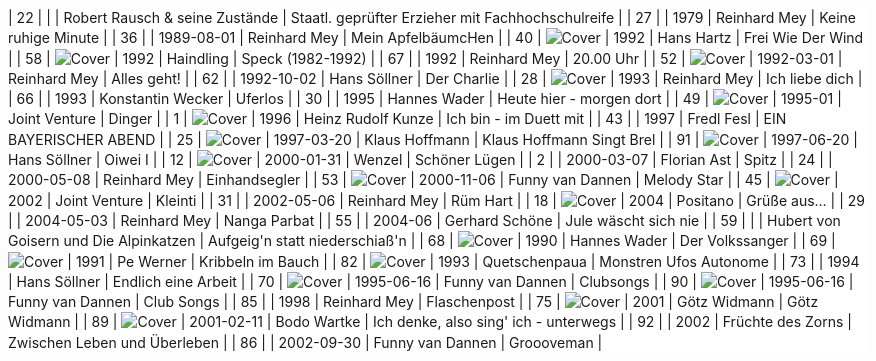 | 22 |  |  | Robert Rausch &amp; seine Zustände | Staatl. geprüfter Erzieher mit Fachhochschulreife |
| 27 |  | 1979 | Reinhard Mey | Keine ruhige Minute |
| 36 |  | 1989-08-01 | Reinhard Mey | Mein ApfelbäumcHen |
| 40 | ![Cover](https://i.discogs.com/5xl2N2CkOCuf-73M5bSNoAv51_CdPAcdrdjwJWES6vY/rs:fit/g:sm/q:40/h:150/w:150/czM6Ly9kaXNjb2dz/LWRhdGFiYXNlLWlt/YWdlcy9SLTM5MTgz/NzAtMTUyNjUyNTMx/Ny0yNTcyLnBuZw.jpeg) | 1992 | Hans Hartz | Frei Wie Der Wind |
| 58 | ![Cover](https://i.discogs.com/Us2GxgMfIOvso6_gXCvuKdWsTqpX-nOIcFhUFhP0R0w/rs:fit/g:sm/q:40/h:150/w:150/czM6Ly9kaXNjb2dz/LWRhdGFiYXNlLWlt/YWdlcy9SLTE3NDc2/MTItMTI0MDc2Mzcz/MS5qcGVn.jpeg) | 1992 | Haindling | Speck (1982-1992) |
| 67 |  | 1992 | Reinhard Mey | 20.00 Uhr |
| 52 | ![Cover](https://i.discogs.com/MZclB7jxlhoMgd6vzAAC7-b906EvNaVZQJVV3gScKpw/rs:fit/g:sm/q:40/h:150/w:150/czM6Ly9kaXNjb2dz/LWRhdGFiYXNlLWlt/YWdlcy9SLTE5NTIy/MTYtMTI1NDY1Mjg1/OC5qcGVn.jpeg) | 1992-03-01 | Reinhard Mey | Alles geht! |
| 62 |  | 1992-10-02 | Hans Söllner | Der Charlie |
| 28 | ![Cover](https://i.discogs.com/sZfHLtARfknuV-1-a5rEun2CQMx--Uhz0Sq26Qe83Ho/rs:fit/g:sm/q:40/h:150/w:150/czM6Ly9kaXNjb2dz/LWRhdGFiYXNlLWlt/YWdlcy9SLTI0OTE1/NTYtMTI4Njk3MzI4/OC5qcGVn.jpeg) | 1993 | Reinhard Mey | Ich liebe dich |
| 66 |  | 1993 | Konstantin Wecker | Uferlos |
| 30 |  | 1995 | Hannes Wader | Heute hier - morgen dort |
| 49 | ![Cover](https://i.discogs.com/VWP985us7s2MzloLI72ZceBtF4WgJ6N-Bsfk90NOdfs/rs:fit/g:sm/q:40/h:150/w:150/czM6Ly9kaXNjb2dz/LWRhdGFiYXNlLWlt/YWdlcy9SLTE0MjQ5/Mjk4LTE1NzA3MTkz/OTEtMTQ2NC5qcGVn.jpeg) | 1995-01 | Joint Venture | Dinger |
| 1 | ![Cover](https://i.discogs.com/xl3B8QJjSt9FFspbx-9Qg0osy_xrtd2BFwKZab57PZg/rs:fit/g:sm/q:40/h:150/w:150/czM6Ly9kaXNjb2dz/LWRhdGFiYXNlLWlt/YWdlcy9SLTgxMTYw/MDgtMTQ1NTQ5NjIw/OS0zMDEzLmpwZWc.jpeg) | 1996 | Heinz Rudolf Kunze | Ich bin - im Duett mit |
| 43 |  | 1997 | Fredl Fesl | EIN BAYERISCHER ABEND |
| 25 | ![Cover](https://i.discogs.com/HYa5LTjkVJUAuLjTwBowy8C_tI_pQ15QIv1S5aysUo4/rs:fit/g:sm/q:40/h:150/w:150/czM6Ly9kaXNjb2dz/LWRhdGFiYXNlLWlt/YWdlcy9SLTQxMzM3/ODYtMTY0ODg5OTk0/MC05NzAxLmpwZWc.jpeg) | 1997-03-20 | Klaus Hoffmann | Klaus Hoffmann Singt Brel |
| 91 | ![Cover](https://i.discogs.com/Hpx8JSuKTkaSRANULXPVI2Z66d12AWoc9zbO6HOl4gM/rs:fit/g:sm/q:40/h:150/w:150/czM6Ly9kaXNjb2dz/LWRhdGFiYXNlLWlt/YWdlcy9SLTg3MjEy/Ny0xMTcyMzA4MjQx/LmpwZWc.jpeg) | 1997-06-20 | Hans Söllner | Oiwei I |
| 12 | ![Cover](https://i.discogs.com/AVMu-qO6S0I63Qq1jJRQ7k472PPpVDTxG-hzhPNytrA/rs:fit/g:sm/q:40/h:150/w:150/czM6Ly9kaXNjb2dz/LWRhdGFiYXNlLWlt/YWdlcy9SLTExOTYz/LTEyODEwNDU1MjYu/anBlZw.jpeg) | 2000-01-31 | Wenzel | Schöner Lügen |
| 2 |  | 2000-03-07 | Florian Ast | Spitz |
| 24 |  | 2000-05-08 | Reinhard Mey | Einhandsegler |
| 53 | ![Cover](https://i.discogs.com/G7ijnIaja0dXzk59m2fDZzcqNUW_GudoFyexV2OFLTc/rs:fit/g:sm/q:40/h:150/w:150/czM6Ly9kaXNjb2dz/LWRhdGFiYXNlLWlt/YWdlcy9SLTM4NTI2/ODctMTM1NTQ3MDcz/OC05NTM1LmpwZWc.jpeg) | 2000-11-06 | Funny van Dannen | Melody Star |
| 45 | ![Cover](https://i.discogs.com/4pWdDUOT41Tk-PAcT9u_3jj631J62HYVN7iX_wjtA7s/rs:fit/g:sm/q:40/h:150/w:150/czM6Ly9kaXNjb2dz/LWRhdGFiYXNlLWlt/YWdlcy9SLTM5MzAz/Ny0xMzg0NTE1ODcw/LTM0MzguanBlZw.jpeg) | 2002 | Joint Venture | Kleinti |
| 31 |  | 2002-05-06 | Reinhard Mey | Rüm Hart |
| 18 | ![Cover](https://i.discogs.com/9SGF5xO9lPrYKFI3BLN__Vmt_Qy3mGchRJRbomtDXEE/rs:fit/g:sm/q:40/h:150/w:150/czM6Ly9kaXNjb2dz/LWRhdGFiYXNlLWlt/YWdlcy9SLTI3NzE3/MTItMTMwNzczNTI2/Ni5qcGVn.jpeg) | 2004 | Positano | Grüße aus... |
| 29 |  | 2004-05-03 | Reinhard Mey | Nanga Parbat |
| 55 |  | 2004-06 | Gerhard Schöne | Jule wäscht sich nie |
| 59 |  |  | Hubert von Goisern und Die Alpinkatzen | Aufgeig&#39;n statt niederschiaß&#39;n |
| 68 | ![Cover](https://i.discogs.com/1GdSsDXpJNXRamKdFVaqbWMHAXUso3b080-U_aJyy14/rs:fit/g:sm/q:40/h:150/w:150/czM6Ly9kaXNjb2dz/LWRhdGFiYXNlLWlt/YWdlcy9SLTMzMDQ2/NDYtMTM1Nzk4NzU1/MS0xMjI2LmpwZWc.jpeg) | 1990 | Hannes Wader | Der Volkssanger |
| 69 | ![Cover](https://i.discogs.com/_gB-gK4MA-_QdNmktvO2fNQCIkTCBlQmJ1fMc2Y3EbQ/rs:fit/g:sm/q:40/h:150/w:150/czM6Ly9kaXNjb2dz/LWRhdGFiYXNlLWlt/YWdlcy9SLTQ3MzMy/OC0xMzU1Mzg1MTM4/LTE5OTAuanBlZw.jpeg) | 1991 | Pe Werner | Kribbeln im Bauch |
| 82 | ![Cover](https://i.discogs.com/kAzXVUcqI0iLF50Rr_oheIpJbDtsvuenuzlQlyPjudE/rs:fit/g:sm/q:40/h:150/w:150/czM6Ly9kaXNjb2dz/LWRhdGFiYXNlLWlt/YWdlcy9SLTIwODk0/MTMtMTI2MzM4MDk2/OS5qcGVn.jpeg) | 1993 | Quetschenpaua | Monstren Ufos Autonome |
| 73 |  | 1994 | Hans Söllner | Endlich eine Arbeit |
| 70 | ![Cover](https://i.discogs.com/6rySzyXU2ffFtXAxYeU0WSJazjDIaxrXEGWuJni9bJU/rs:fit/g:sm/q:40/h:150/w:150/czM6Ly9kaXNjb2dz/LWRhdGFiYXNlLWlt/YWdlcy9SLTIxNTY1/NTYtMTYxNjM1NzY5/MS0xMzUwLmpwZWc.jpeg) | 1995-06-16 | Funny van Dannen | Clubsongs |
| 90 | ![Cover](https://i.discogs.com/6rySzyXU2ffFtXAxYeU0WSJazjDIaxrXEGWuJni9bJU/rs:fit/g:sm/q:40/h:150/w:150/czM6Ly9kaXNjb2dz/LWRhdGFiYXNlLWlt/YWdlcy9SLTIxNTY1/NTYtMTYxNjM1NzY5/MS0xMzUwLmpwZWc.jpeg) | 1995-06-16 | Funny van Dannen | Club Songs |
| 85 |  | 1998 | Reinhard Mey | Flaschenpost |
| 75 | ![Cover](https://i.discogs.com/MfKhzKQrFlKSC8COqrGFHS-aLGvxjGxO2cg_nFAH6EI/rs:fit/g:sm/q:40/h:150/w:150/czM6Ly9kaXNjb2dz/LWRhdGFiYXNlLWlt/YWdlcy9SLTE1NjMw/NDMtMTM2NDM5MDAw/MC0yNjkxLmpwZWc.jpeg) | 2001 | Götz Widmann | Götz Widmann |
| 89 | ![Cover](https://i.discogs.com/LxP1QQxgigX9tBeFj0I-2kA-3cCVOJ0ESxBPEghb99s/rs:fit/g:sm/q:40/h:150/w:150/czM6Ly9kaXNjb2dz/LWRhdGFiYXNlLWlt/YWdlcy9SLTU1Njc1/ODEtMTQyNTkyNzIx/NC02ODU0LmpwZWc.jpeg) | 2001-02-11 | Bodo Wartke | Ich denke, also sing&#39; ich - unterwegs |
| 92 |  | 2002 | Früchte des Zorns | Zwischen Leben und Überleben |
| 86 |  | 2002-09-30 | Funny van Dannen | Groooveman |